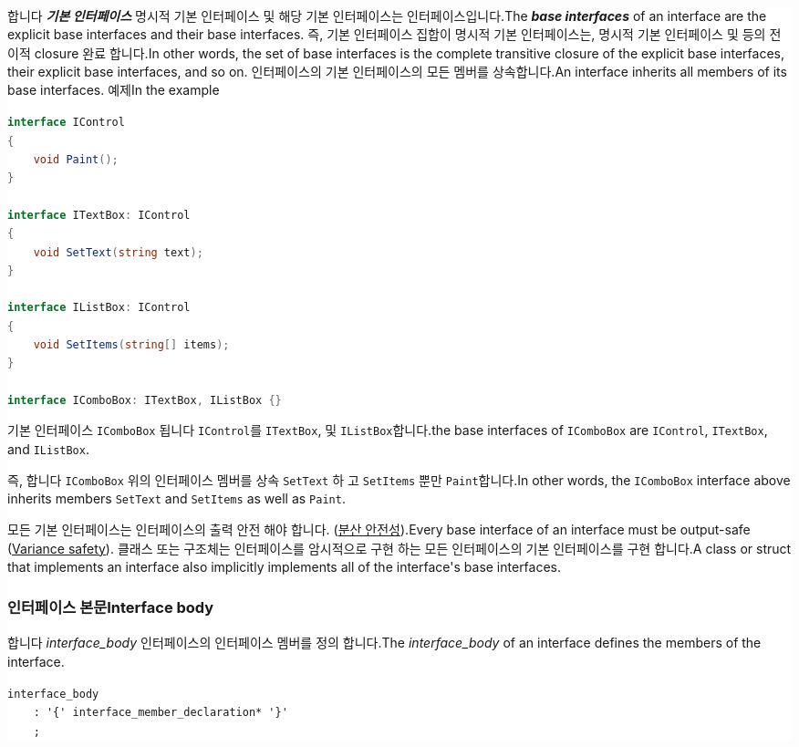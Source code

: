 <span data-ttu-id="902c2-159">합니다 ***기본 인터페이스*** 명시적 기본 인터페이스 및 해당 기본 인터페이스는 인터페이스입니다.</span><span class="sxs-lookup"><span data-stu-id="902c2-159">The ***base interfaces*** of an interface are the explicit base interfaces and their base interfaces.</span></span> <span data-ttu-id="902c2-160">즉, 기본 인터페이스 집합이 명시적 기본 인터페이스는, 명시적 기본 인터페이스 및 등의 전이적 closure 완료 합니다.</span><span class="sxs-lookup"><span data-stu-id="902c2-160">In other words, the set of base interfaces is the complete transitive closure of the explicit base interfaces, their explicit base interfaces, and so on.</span></span> <span data-ttu-id="902c2-161">인터페이스의 기본 인터페이스의 모든 멤버를 상속합니다.</span><span class="sxs-lookup"><span data-stu-id="902c2-161">An interface inherits all members of its base interfaces.</span></span> <span data-ttu-id="902c2-162">예제</span><span class="sxs-lookup"><span data-stu-id="902c2-162">In the example</span></span>
```csharp
interface IControl
{
    void Paint();
}

interface ITextBox: IControl
{
    void SetText(string text);
}

interface IListBox: IControl
{
    void SetItems(string[] items);
}

interface IComboBox: ITextBox, IListBox {}
```
<span data-ttu-id="902c2-163">기본 인터페이스 `IComboBox` 됩니다 `IControl`를 `ITextBox`, 및 `IListBox`합니다.</span><span class="sxs-lookup"><span data-stu-id="902c2-163">the base interfaces of `IComboBox` are `IControl`, `ITextBox`, and `IListBox`.</span></span>

<span data-ttu-id="902c2-164">즉, 합니다 `IComboBox` 위의 인터페이스 멤버를 상속 `SetText` 하 고 `SetItems` 뿐만 `Paint`합니다.</span><span class="sxs-lookup"><span data-stu-id="902c2-164">In other words, the `IComboBox` interface above inherits members `SetText` and `SetItems` as well as `Paint`.</span></span>

<span data-ttu-id="902c2-165">모든 기본 인터페이스는 인터페이스의 출력 안전 해야 합니다. ([분산 안전성](interfaces.md#variance-safety)).</span><span class="sxs-lookup"><span data-stu-id="902c2-165">Every base interface of an interface must be output-safe ([Variance safety](interfaces.md#variance-safety)).</span></span> <span data-ttu-id="902c2-166">클래스 또는 구조체는 인터페이스를 암시적으로 구현 하는 모든 인터페이스의 기본 인터페이스를 구현 합니다.</span><span class="sxs-lookup"><span data-stu-id="902c2-166">A class or struct that implements an interface also implicitly implements all of the interface's base interfaces.</span></span>

### <a name="interface-body"></a><span data-ttu-id="902c2-167">인터페이스 본문</span><span class="sxs-lookup"><span data-stu-id="902c2-167">Interface body</span></span>

<span data-ttu-id="902c2-168">합니다 *interface_body* 인터페이스의 인터페이스 멤버를 정의 합니다.</span><span class="sxs-lookup"><span data-stu-id="902c2-168">The *interface_body* of an interface defines the members of the interface.</span></span>

```antlr
interface_body
    : '{' interface_member_declaration* '}'
    ;
```
